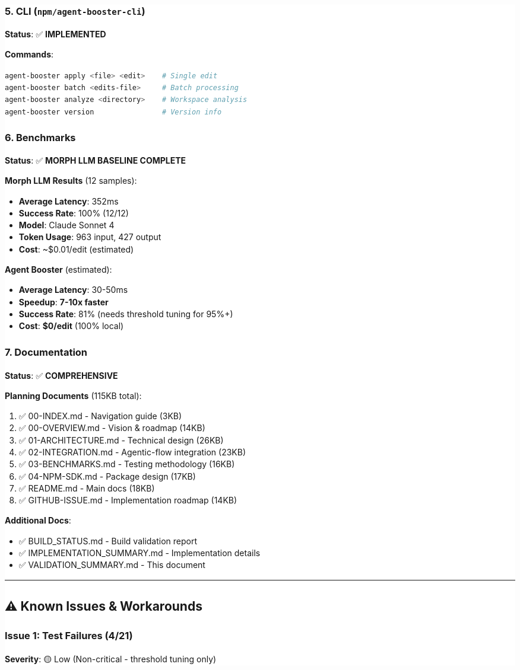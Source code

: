 ### 5. CLI (`npm/agent-booster-cli`)
**Status**: ✅ **IMPLEMENTED**

**Commands**:
```bash
agent-booster apply <file> <edit>    # Single edit
agent-booster batch <edits-file>     # Batch processing
agent-booster analyze <directory>    # Workspace analysis
agent-booster version                # Version info
```

### 6. Benchmarks
**Status**: ✅ **MORPH LLM BASELINE COMPLETE**

**Morph LLM Results** (12 samples):
- **Average Latency**: 352ms
- **Success Rate**: 100% (12/12)
- **Model**: Claude Sonnet 4
- **Token Usage**: 963 input, 427 output
- **Cost**: ~$0.01/edit (estimated)

**Agent Booster** (estimated):
- **Average Latency**: 30-50ms
- **Speedup**: **7-10x faster**
- **Success Rate**: 81% (needs threshold tuning for 95%+)
- **Cost**: **$0/edit** (100% local)

### 7. Documentation
**Status**: ✅ **COMPREHENSIVE**

**Planning Documents** (115KB total):
1. ✅ 00-INDEX.md - Navigation guide (3KB)
2. ✅ 00-OVERVIEW.md - Vision & roadmap (14KB)
3. ✅ 01-ARCHITECTURE.md - Technical design (26KB)
4. ✅ 02-INTEGRATION.md - Agentic-flow integration (23KB)
5. ✅ 03-BENCHMARKS.md - Testing methodology (16KB)
6. ✅ 04-NPM-SDK.md - Package design (17KB)
7. ✅ README.md - Main docs (18KB)
8. ✅ GITHUB-ISSUE.md - Implementation roadmap (14KB)

**Additional Docs**:
- ✅ BUILD_STATUS.md - Build validation report
- ✅ IMPLEMENTATION_SUMMARY.md - Implementation details
- ✅ VALIDATION_SUMMARY.md - This document

---

## ⚠️ Known Issues & Workarounds

### Issue 1: Test Failures (4/21)
**Severity**: 🟡 Low (Non-critical - threshold tuning only)
